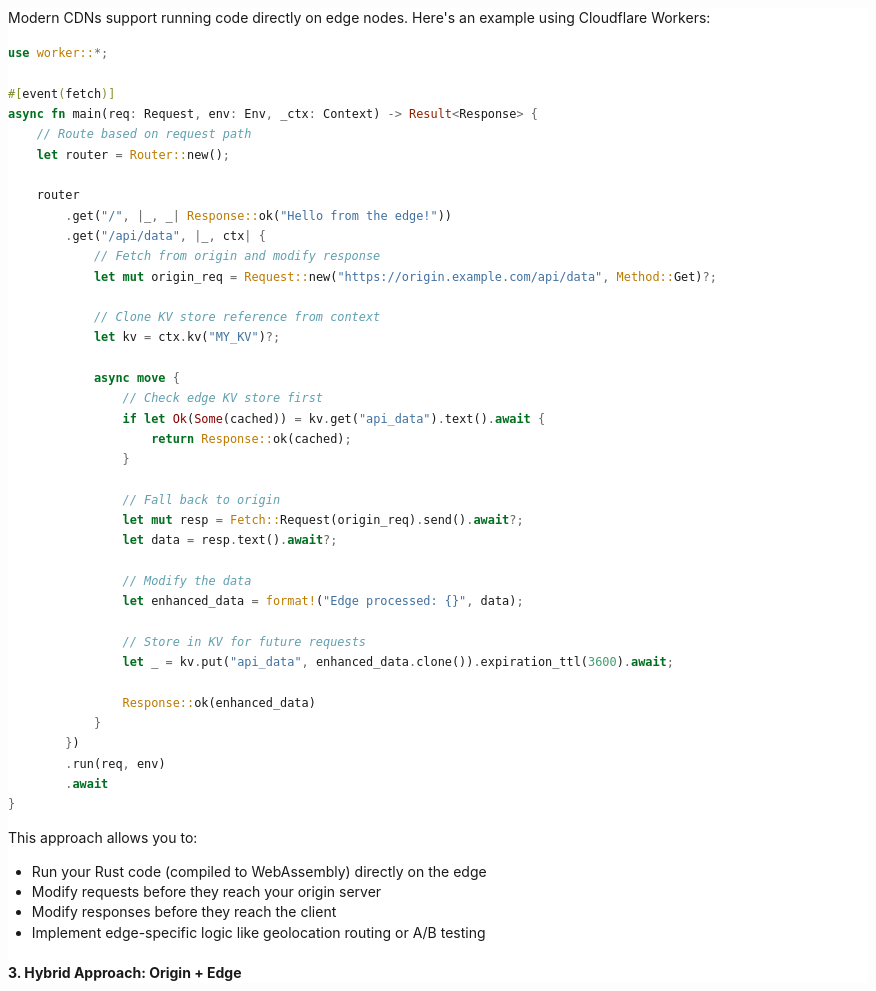 Modern CDNs support running code directly on edge nodes. Here's an example using Cloudflare Workers:

```rust
use worker::*;

#[event(fetch)]
async fn main(req: Request, env: Env, _ctx: Context) -> Result<Response> {
    // Route based on request path
    let router = Router::new();

    router
        .get("/", |_, _| Response::ok("Hello from the edge!"))
        .get("/api/data", |_, ctx| {
            // Fetch from origin and modify response
            let mut origin_req = Request::new("https://origin.example.com/api/data", Method::Get)?;

            // Clone KV store reference from context
            let kv = ctx.kv("MY_KV")?;

            async move {
                // Check edge KV store first
                if let Ok(Some(cached)) = kv.get("api_data").text().await {
                    return Response::ok(cached);
                }

                // Fall back to origin
                let mut resp = Fetch::Request(origin_req).send().await?;
                let data = resp.text().await?;

                // Modify the data
                let enhanced_data = format!("Edge processed: {}", data);

                // Store in KV for future requests
                let _ = kv.put("api_data", enhanced_data.clone()).expiration_ttl(3600).await;

                Response::ok(enhanced_data)
            }
        })
        .run(req, env)
        .await
}
```

This approach allows you to:

- Run your Rust code (compiled to WebAssembly) directly on the edge
- Modify requests before they reach your origin server
- Modify responses before they reach the client
- Implement edge-specific logic like geolocation routing or A/B testing

#### 3. Hybrid Approach: Origin + Edge
